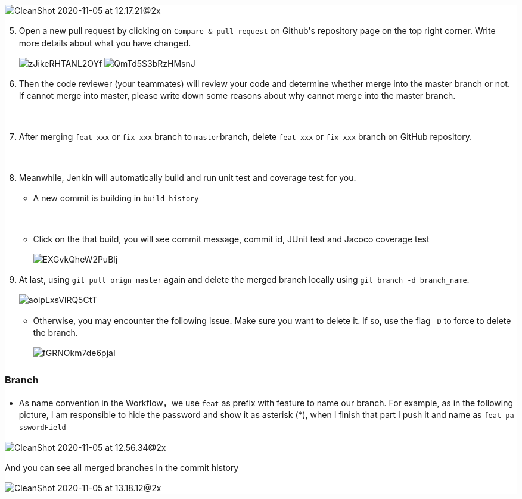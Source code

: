 ![CleanShot 2020-11-05 at 12.17.21@2x](https://i.loli.net/2020/11/05/bKjYHatNBFWx31C.png)

5. Open a new pull request by clicking on `Compare & pull request` on Github's repository page on the top right corner. Write more details about what you have changed.

   ![zJikeRHTANL2OYf](https://i.loli.net/2020/09/30/zJikeRHTANL2OYf.png)
   ![QmTd5S3bRzHMsnJ](https://i.loli.net/2020/09/30/QmTd5S3bRzHMsnJ.png)

6. Then the code reviewer (your teammates) will review your code and determine whether merge into the master branch or not. If cannot merge into master, please write down some reasons about why cannot merge into the master branch.

   <img src='https://i.loli.net/2020/09/30/ps3QRDhNfJOKXTa.png' alt='' style="width:60%;"/>

7. After merging `feat-xxx` or `fix-xxx` branch to `master`branch, delete `feat-xxx` or `fix-xxx` branch on GitHub repository.

   <img src='https://i.loli.net/2020/09/30/ehUi5Rtgcs9dm64.png' alt='' style="width:60%;"/>

8. Meanwhile, Jenkin will automatically build and run unit test and coverage test for you.

   - A new commit is building in `build history`

      <img src='https://i.loli.net/2020/09/30/sD79dcwSPvLT4Ar.png' alt='' style="width:60%;"/>

   - Click on the that build, you will see commit message, commit id, JUnit test and Jacoco coverage test

      ![EXGvkQheW2PuBlj](https://i.loli.net/2020/09/30/EXGvkQheW2PuBlj.png)

9. At last, using `git pull orign master` again and delete the merged branch locally using `git branch -d branch_name`.

   <img src='https://i.loli.net/2020/10/03/aoipLxsVlRQ5CtT.png' alt='aoipLxsVlRQ5CtT' style="width:80%"/>

   - Otherwise, you may encounter the following issue. Make sure you want to delete it. If so, use the flag `-D` to force to delete the branch.

      <img src='https://i.loli.net/2020/10/03/fGRNOkm7de6pjaI.png' alt='fGRNOkm7de6pjaI'/>

### Branch

- As name convention in the [Workflow](https://github.sydney.edu.au/SOFT2412-2020S2/R18B-Group5-CurrencyConverter#workflow)，we use `feat` as prefix with feature to name our branch. For example, as in the following picture, I am responsible to hide the password and show it as asterisk (\*), when I finish that part I push it and name as `feat-passwordField`

![CleanShot 2020-11-05 at 12.56.34@2x](https://i.loli.net/2020/11/05/1Uf3YzAuSQL5eq9.png)

And you can see all merged branches in the commit history

![CleanShot 2020-11-05 at 13.18.12@2x](https://i.loli.net/2020/11/05/bTVLmhANpk26HCZ.png)
